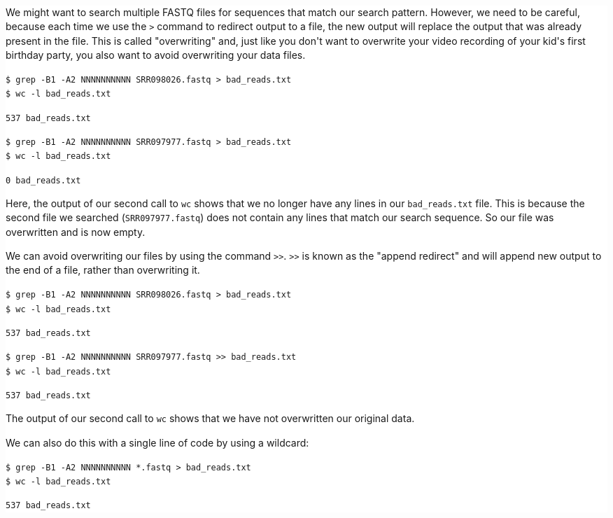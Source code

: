  </summary></details>

We might want to search multiple FASTQ files for sequences that match our search pattern.
However, we need to be careful, because each time we use the `>` command to redirect output
to a file, the new output will replace the output that was already present in the file. 
This is called "overwriting" and, just like you don't want to overwrite your video recording
of your kid's first birthday party, you also want to avoid overwriting your data files.

```console
$ grep -B1 -A2 NNNNNNNNNN SRR098026.fastq > bad_reads.txt
$ wc -l bad_reads.txt
```
~~~
537 bad_reads.txt
~~~

```console
$ grep -B1 -A2 NNNNNNNNNN SRR097977.fastq > bad_reads.txt
$ wc -l bad_reads.txt
```
~~~
0 bad_reads.txt
~~~

Here, the output of our second  call to `wc` shows that we no longer have any lines in our `bad_reads.txt` file. This is 
because the second file we searched (`SRR097977.fastq`) does not contain any lines that match our
search sequence. So our file was overwritten and is now empty.

We can avoid overwriting our files by using the command `>>`. `>>` is known as the "append redirect" and will 
append new output to the end of a file, rather than overwriting it.

```console
$ grep -B1 -A2 NNNNNNNNNN SRR098026.fastq > bad_reads.txt
$ wc -l bad_reads.txt
```
~~~
537 bad_reads.txt
~~~

```console
$ grep -B1 -A2 NNNNNNNNNN SRR097977.fastq >> bad_reads.txt
$ wc -l bad_reads.txt
```
~~~
537 bad_reads.txt
~~~

The output of our second call to `wc` shows that we have not overwritten our original data. 

We can also do this with a single line of code by using a wildcard: 

```console
$ grep -B1 -A2 NNNNNNNNNN *.fastq > bad_reads.txt
$ wc -l bad_reads.txt
```
~~~
537 bad_reads.txt
~~~
